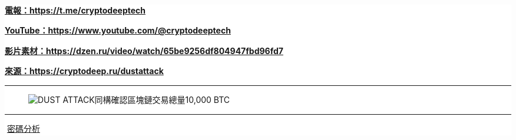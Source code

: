 <p><strong><a href="https://t.me/cryptodeeptech" target="_blank" rel="noreferrer noopener">電報：https://t.me/cryptodeeptech</a></strong></p>



<p><strong><a href="https://www.youtube.com/@cryptodeeptech" target="_blank" rel="noreferrer noopener">YouTube：https://www.youtube.com/@cryptodeeptech</a></strong></p>



<p><strong><a href="https://dzen.ru/video/watch/65be9256df804947fbd96fd7" target="_blank" rel="noreferrer noopener">影片素材：https://dzen.ru/video/watch/65be9256df804947fbd96fd7</a></strong></p>



<p><strong><a href="https://cryptodeep.ru/dustattack" target="_blank" rel="noreferrer noopener">來源：https://cryptodeep.ru/dustattack</a></strong></p>



<hr class="wp-block-separator has-alpha-channel-opacity"/>



<figure class="wp-block-image"><img src="https://cryptodeep.ru/wp-content/uploads/2024/01/049-1024x576.png" alt="DUST ATTACK同構確認區塊鏈交易總量10,000 BTC" class="wp-image-4569"/></figure>



<hr class="wp-block-separator has-alpha-channel-opacity"/>



<p>&nbsp;<a href="https://cryptodeep.ru/category/%d0%ba%d1%80%d0%b8%d0%bf%d1%82%d0%be%d0%b0%d0%bd%d0%b0%d0%bb%d0%b8%d0%b7/">密碼分析</a></p>



<p></p>



<p></p>



<p></p>

